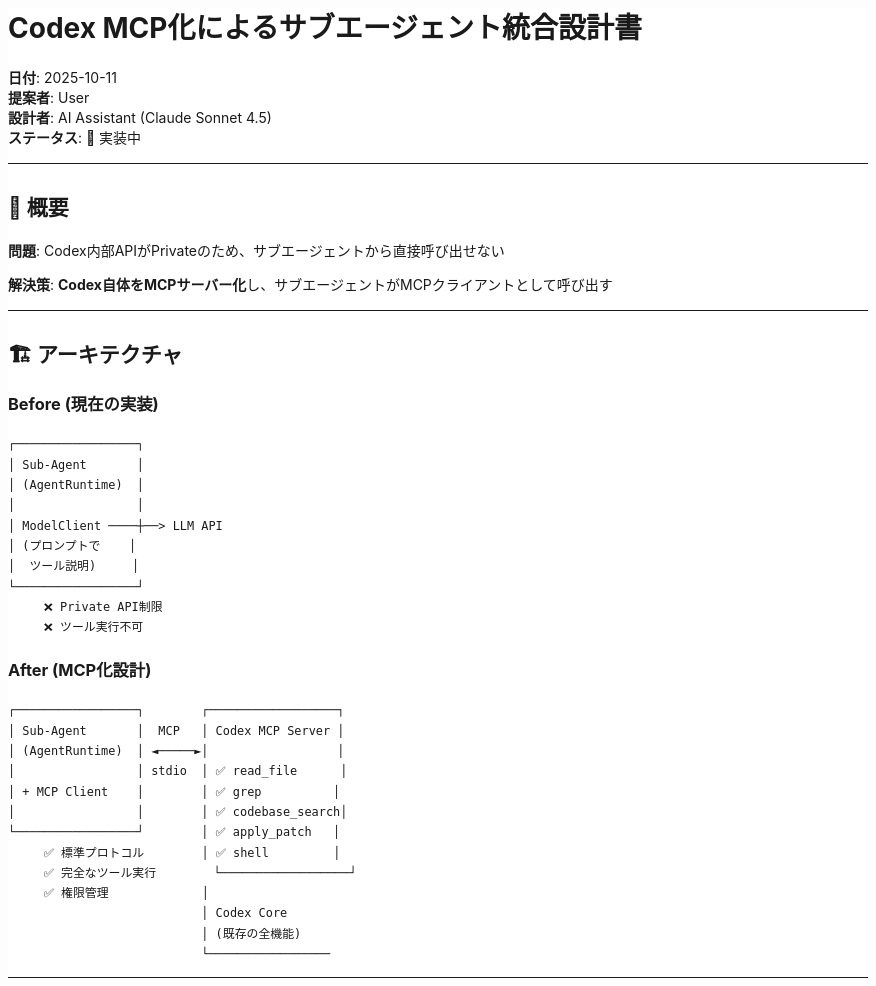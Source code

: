 # Codex MCP化によるサブエージェント統合設計書

**日付**: 2025-10-11  
**提案者**: User  
**設計者**: AI Assistant (Claude Sonnet 4.5)  
**ステータス**: 🚧 実装中

---

## 🎯 概要

**問題**: Codex内部APIがPrivateのため、サブエージェントから直接呼び出せない

**解決策**: **Codex自体をMCPサーバー化**し、サブエージェントがMCPクライアントとして呼び出す

---

## 🏗️ アーキテクチャ

### Before (現在の実装)
```
┌─────────────────┐
│ Sub-Agent       │
│ (AgentRuntime)  │
│                 │
│ ModelClient ────┼──> LLM API
│ (プロンプトで    │
│  ツール説明)     │
└─────────────────┘
     ❌ Private API制限
     ❌ ツール実行不可
```

### After (MCP化設計)
```
┌─────────────────┐        ┌──────────────────┐
│ Sub-Agent       │  MCP   │ Codex MCP Server │
│ (AgentRuntime)  │ ◄─────►│                  │
│                 │ stdio  │ ✅ read_file      │
│ + MCP Client    │        │ ✅ grep          │
│                 │        │ ✅ codebase_search│
└─────────────────┘        │ ✅ apply_patch   │
     ✅ 標準プロトコル        │ ✅ shell         │
     ✅ 完全なツール実行        └──────────────────┘
     ✅ 権限管理             │
                           │ Codex Core
                           │ (既存の全機能)
                           └─────────────────
```

---
